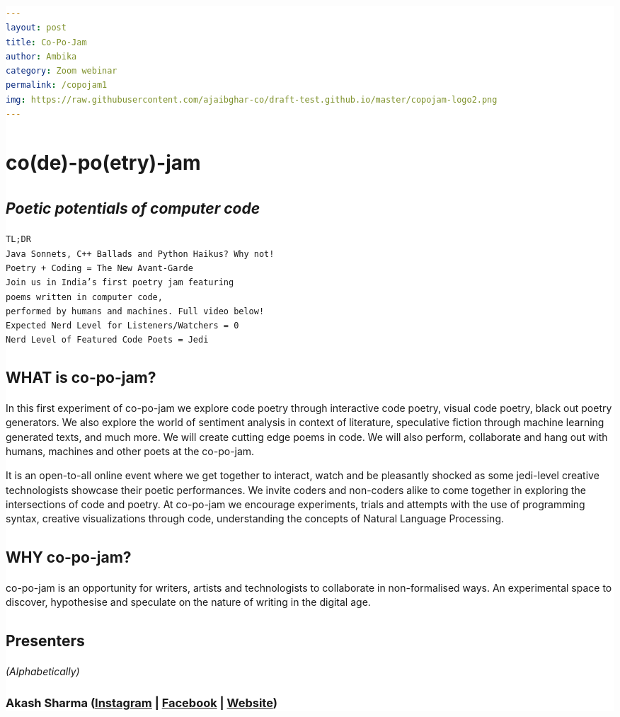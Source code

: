 ```yaml
---
layout: post
title: Co-Po-Jam 
author: Ambika
category: Zoom webinar
permalink: /copojam1
img: https://raw.githubusercontent.com/ajaibghar-co/draft-test.github.io/master/copojam-logo2.png 
---
```



# co(de)-po(etry)-jam
## *Poetic potentials of computer code*

``` 
TL;DR
Java Sonnets, C++ Ballads and Python Haikus? Why not!
Poetry + Coding = The New Avant-Garde
Join us in India’s first poetry jam featuring 
poems written in computer code, 
performed by humans and machines. Full video below!
Expected Nerd Level for Listeners/Watchers = 0
Nerd Level of Featured Code Poets = Jedi
```

## WHAT is co-po-jam?
In this first experiment of co-po-jam we explore code poetry through interactive code poetry, visual code poetry, black out poetry generators. We also explore the world of sentiment analysis in context of literature, speculative fiction through machine learning generated texts, and much more. We will create cutting edge poems in code. We will also perform, collaborate and hang out with humans, machines and other poets at the co-po-jam.

It is an open-to-all online event where we get together to interact, watch and be pleasantly shocked as some jedi-level creative technologists showcase their poetic performances. We invite coders and non-coders alike to come together in exploring the intersections of code and poetry. At co-po-jam we encourage experiments, trials and attempts with the use of programming syntax, creative visualizations through code, understanding the concepts of Natural Language Processing.

## WHY co-po-jam?
co-po-jam is an opportunity for writers, artists and technologists to collaborate in non-formalised ways. An experimental space to discover, hypothesise and speculate on the nature of writing in the digital age.


## Presenters
*(Alphabetically)*

### Akash Sharma ([Instagram](https://www.instagram.com/sound.codes) | [Facebook](https://www.facebook.com/SoundCodes/) | [Website](https://sound.codes/))
